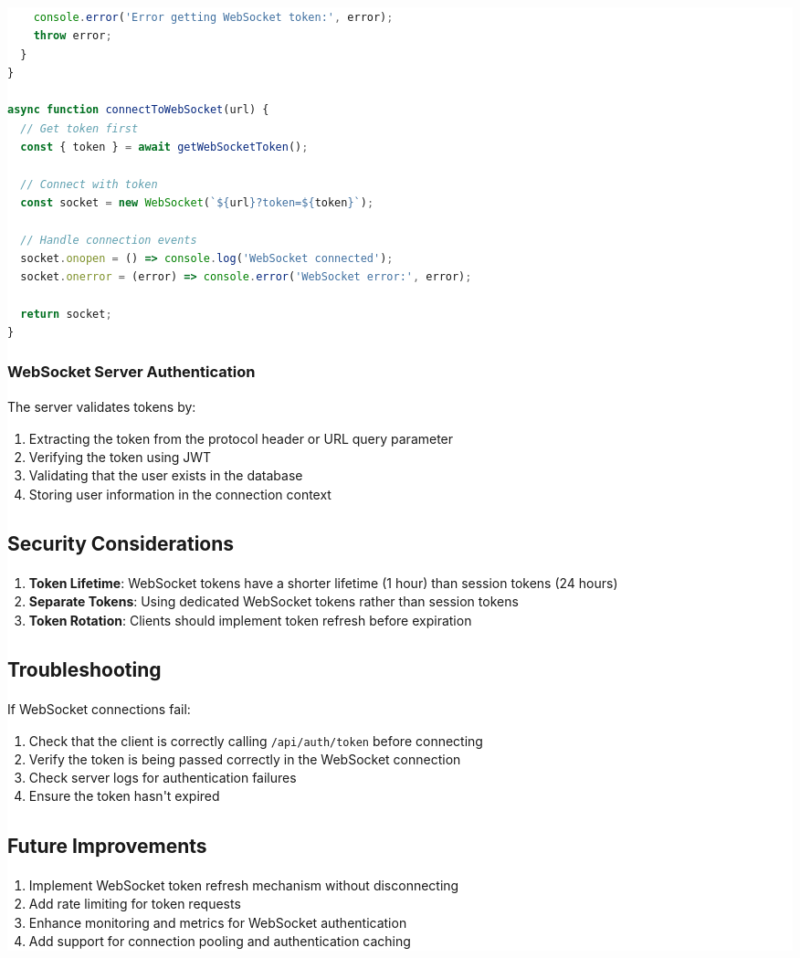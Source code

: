 ```javascript
    console.error('Error getting WebSocket token:', error);
    throw error;
  }
}

async function connectToWebSocket(url) {
  // Get token first
  const { token } = await getWebSocketToken();
  
  // Connect with token
  const socket = new WebSocket(`${url}?token=${token}`);
  
  // Handle connection events
  socket.onopen = () => console.log('WebSocket connected');
  socket.onerror = (error) => console.error('WebSocket error:', error);
  
  return socket;
}
```

### WebSocket Server Authentication

The server validates tokens by:

1. Extracting the token from the protocol header or URL query parameter
2. Verifying the token using JWT
3. Validating that the user exists in the database
4. Storing user information in the connection context

## Security Considerations

1. **Token Lifetime**: WebSocket tokens have a shorter lifetime (1 hour) than session tokens (24 hours)
2. **Separate Tokens**: Using dedicated WebSocket tokens rather than session tokens
3. **Token Rotation**: Clients should implement token refresh before expiration

## Troubleshooting

If WebSocket connections fail:

1. Check that the client is correctly calling `/api/auth/token` before connecting
2. Verify the token is being passed correctly in the WebSocket connection
3. Check server logs for authentication failures
4. Ensure the token hasn't expired

## Future Improvements

1. Implement WebSocket token refresh mechanism without disconnecting
2. Add rate limiting for token requests
3. Enhance monitoring and metrics for WebSocket authentication
4. Add support for connection pooling and authentication caching
